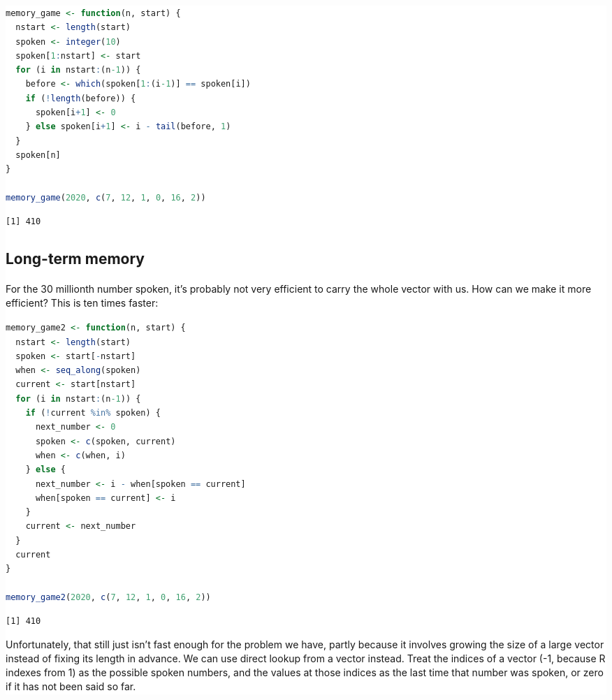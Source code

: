 ``` r
memory_game <- function(n, start) {
  nstart <- length(start)
  spoken <- integer(10)
  spoken[1:nstart] <- start
  for (i in nstart:(n-1)) {
    before <- which(spoken[1:(i-1)] == spoken[i])
    if (!length(before)) {
      spoken[i+1] <- 0
    } else spoken[i+1] <- i - tail(before, 1)
  }
  spoken[n]
}

memory_game(2020, c(7, 12, 1, 0, 16, 2))
```

    [1] 410

Long-term memory
----------------

For the 30 millionth number spoken, it’s probably not very efficient to
carry the whole vector with us. How can we make it more efficient? This
is ten times faster:

``` r
memory_game2 <- function(n, start) {
  nstart <- length(start)
  spoken <- start[-nstart]
  when <- seq_along(spoken)
  current <- start[nstart]
  for (i in nstart:(n-1)) {
    if (!current %in% spoken) {
      next_number <- 0
      spoken <- c(spoken, current)
      when <- c(when, i)
    } else {
      next_number <- i - when[spoken == current]
      when[spoken == current] <- i
    }
    current <- next_number
  }
  current
}

memory_game2(2020, c(7, 12, 1, 0, 16, 2))
```

    [1] 410

Unfortunately, that still just isn’t fast enough for the problem we
have, partly because it involves growing the size of a large vector
instead of fixing its length in advance. We can use direct lookup from a
vector instead. Treat the indices of a vector (-1, because R indexes
from 1) as the possible spoken numbers, and the values at those indices
as the last time that number was spoken, or zero if it has not been said
so far.
